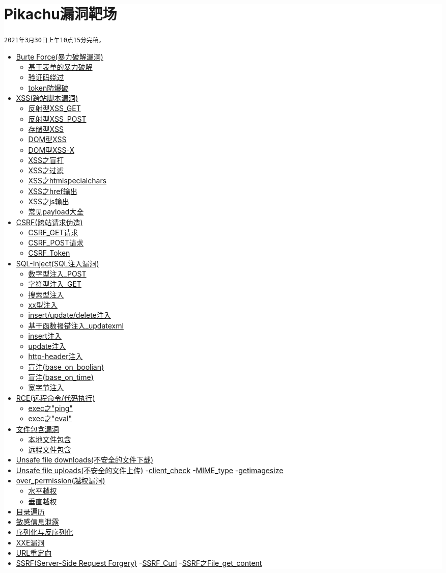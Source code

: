 # Pikachu漏洞靶场 
`2021年3月30日上午10点15分完稿。`
- [Burte Force(暴力破解漏洞)](#Brute_Force)
    - [基于表单的暴力破解](#基于表单的暴力破解)
    - [验证码绕过](#验证码绕过)
    - [token防爆破](#token防爆破)
- [XSS(跨站脚本漏洞)](#XSS)
    - [反射型XSS_GET](#反射型XSS_GET)
    - [反射型XSS_POST](#反射型XSS_POST)
    - [存储型XSS](#存储型XSS)
    - [DOM型XSS](#DOM型XSS)
    - [DOM型XSS-X](#DOM型XSS-X)
    - [XSS之盲打](#XSS之盲打)
    - [XSS之过滤](#XSS之过滤)
    - [XSS之htmlspecialchars](#XSS之htmlspecialchars)
    - [XSS之href输出](#XSS之href输出)
    - [XSS之js输出](#XSS之js输出)
    - [常见payload大全](#常见payload大全)
- [CSRF(跨站请求伪造)](#CSRF)
    - [CSRF_GET请求](#CSRF_GET)
    - [CSRF_POST请求](#CSRF_POST)
    - [CSRF_Token](#CSRF_Token)
- [SQL-Inject(SQL注入漏洞)](#SQL-Inject)
    - [数字型注入_POST](#数字型注入_POST)
    - [字符型注入_GET](#字符型注入_GET)
    - [搜索型注入](#搜索型注入)
    - [xx型注入](#xx型注入)
    - [insert/update/delete注入](#insert/update/delete注入)
    - [基于函数报错注入_updatexml](#基于函数报错注入_updatexml)
    - [insert注入](#insert注入)
    - [update注入](#update注入)
    - [http-header注入](#http-header注入)
    - [盲注(base_on_boolian)](#盲注(base_on_boolian))
    - [盲注(base_on_time)](#盲注(base_on_time))
    - [宽字节注入](#宽字节注入)
- [RCE(远程命令/代码执行)](#RCE)  
    - [exec之"ping"](#exec之"ping")
    - [exec之"eval"](#exec之"eval")
- [文件包含漏洞](#File_Include)
    - [本地文件包含](#本地文件包含)
    - [远程文件包含](#本地文件包含)
- [Unsafe file downloads(不安全的文件下载)](#Unsafe_file_downloads)
- [Unsafe file uploads(不安全的文件上传)](#Unsafe_file_uploads)
    -[client_check](#client_check)
    -[MIME_type](#MIME_type)
    -[getimagesize](#getimagesize)
- [over_permission(越权漏洞)](#over_permission)
    - [水平越权](#水平越权)
    - [垂直越权](#垂直越权)
- [目录遍历](#目录遍历)
- [敏感信息泄露](#敏感信息泄露)
- [序列化与反序列化](#序列化与反序列化)
- [XXE漏洞](#XXE漏洞)
- [URL重定向](#URL重定向)
- [SSRF(Server-Side Request Forgery)](#SSRF)
    -[SSRF_Curl](#SSRF_Curl)
    -[SSRF之File_get_content](#SSRF_File_get_content)
